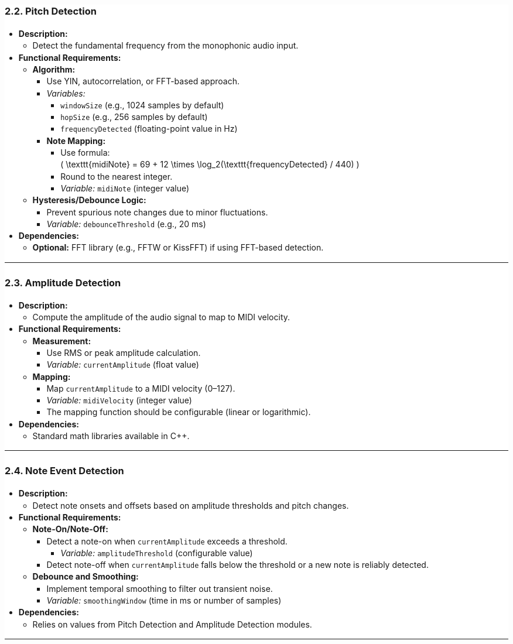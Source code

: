 
### 2.2. Pitch Detection  
- **Description:**  
  - Detect the fundamental frequency from the monophonic audio input.
- **Functional Requirements:**  
  - **Algorithm:**  
    - Use YIN, autocorrelation, or FFT-based approach.
    - *Variables:*  
      - `windowSize` (e.g., 1024 samples by default)  
      - `hopSize` (e.g., 256 samples by default)  
      - `frequencyDetected` (floating-point value in Hz)
    - **Note Mapping:**  
      - Use formula:  
        \( \texttt{midiNote} = 69 + 12 \times \log_2(\texttt{frequencyDetected} / 440) \)
      - Round to the nearest integer.
      - *Variable:* `midiNote` (integer value)
  - **Hysteresis/Debounce Logic:**  
    - Prevent spurious note changes due to minor fluctuations.
    - *Variable:* `debounceThreshold` (e.g., 20 ms)
- **Dependencies:**  
  - **Optional:** FFT library (e.g., FFTW or KissFFT) if using FFT-based detection.

---

### 2.3. Amplitude Detection  
- **Description:**  
  - Compute the amplitude of the audio signal to map to MIDI velocity.
- **Functional Requirements:**  
  - **Measurement:**  
    - Use RMS or peak amplitude calculation.
    - *Variable:* `currentAmplitude` (float value)
  - **Mapping:**  
    - Map `currentAmplitude` to a MIDI velocity (0–127).
    - *Variable:* `midiVelocity` (integer value)
    - The mapping function should be configurable (linear or logarithmic).
- **Dependencies:**  
  - Standard math libraries available in C++.

---

### 2.4. Note Event Detection  
- **Description:**  
  - Detect note onsets and offsets based on amplitude thresholds and pitch changes.
- **Functional Requirements:**  
  - **Note-On/Note-Off:**  
    - Detect a note-on when `currentAmplitude` exceeds a threshold.
      - *Variable:* `amplitudeThreshold` (configurable value)
    - Detect note-off when `currentAmplitude` falls below the threshold or a new note is reliably detected.
  - **Debounce and Smoothing:**  
    - Implement temporal smoothing to filter out transient noise.
    - *Variable:* `smoothingWindow` (time in ms or number of samples)
- **Dependencies:**  
  - Relies on values from Pitch Detection and Amplitude Detection modules.

---
